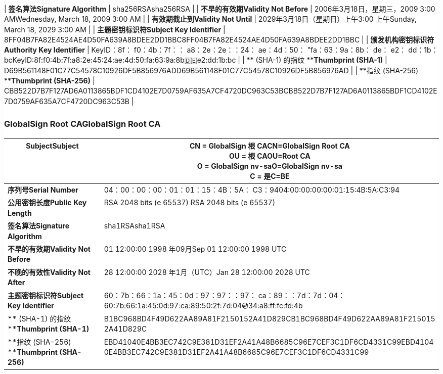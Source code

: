 | <span data-ttu-id="f6159-438">**签名算法**</span><span class="sxs-lookup"><span data-stu-id="f6159-438">**Signature Algorithm**</span></span> | <span data-ttu-id="f6159-439">sha256RSA</span><span class="sxs-lookup"><span data-stu-id="f6159-439">sha256RSA</span></span> |
| <span data-ttu-id="f6159-440">**不早的有效期**</span><span class="sxs-lookup"><span data-stu-id="f6159-440">**Validity Not Before**</span></span> | <span data-ttu-id="f6159-441">2006年3月18日，星期三，2009 3:00 AM</span><span class="sxs-lookup"><span data-stu-id="f6159-441">Wednesday, March 18, 2009 3:00 AM</span></span> |
| <span data-ttu-id="f6159-442">**有效期截止到**</span><span class="sxs-lookup"><span data-stu-id="f6159-442">**Validity Not Until**</span></span> | <span data-ttu-id="f6159-443">2029年3月18日（星期日）上午3:00 上午</span><span class="sxs-lookup"><span data-stu-id="f6159-443">Sunday, March 18, 2029 3:00 AM</span></span> |
| <span data-ttu-id="f6159-444">**主题密钥标识符**</span><span class="sxs-lookup"><span data-stu-id="f6159-444">**Subject Key Identifier**</span></span> | <span data-ttu-id="f6159-445">8FF04B7FA82E4524AE4D50FA639A8BDEE2DD1BBC</span><span class="sxs-lookup"><span data-stu-id="f6159-445">8FF04B7FA82E4524AE4D50FA639A8BDEE2DD1BBC</span></span> |
| <span data-ttu-id="f6159-446">**颁发机构密钥标识符**</span><span class="sxs-lookup"><span data-stu-id="f6159-446">**Authority Key Identifier**</span></span> | <span data-ttu-id="f6159-447">KeyID：8f： f0：4b：7f：： a8：2e：2e：：24： ae：4d：50： "fa：63：9a：8b： de： e2： dd：1b： bc</span><span class="sxs-lookup"><span data-stu-id="f6159-447">KeyID:8f:f0:4b:7f:a8:2e:45:24:ae:4d:50:fa:63:9a:8b:de:e2:dd:1b:bc</span></span> |
| <span data-ttu-id="f6159-448">\*\* (SHA-1) 的指纹 \*\*</span><span class="sxs-lookup"><span data-stu-id="f6159-448">**Thumbprint (SHA-1)**</span></span> | <span data-ttu-id="f6159-449">D69B561148F01C77C54578C10926DF5B856976AD</span><span class="sxs-lookup"><span data-stu-id="f6159-449">D69B561148F01C77C54578C10926DF5B856976AD</span></span> |
| <span data-ttu-id="f6159-450">\*\*指纹 (SHA-256) \*\*</span><span class="sxs-lookup"><span data-stu-id="f6159-450">**Thumbprint (SHA-256)**</span></span> | <span data-ttu-id="f6159-451">CBB522D7B7F127AD6A0113865BDF1CD4102E7D0759AF635A7CF4720DC963C53B</span><span class="sxs-lookup"><span data-stu-id="f6159-451">CBB522D7B7F127AD6A0113865BDF1CD4102E7D0759AF635A7CF4720DC963C53B</span></span> |

### <a name="globalsign-root-ca"></a><span data-ttu-id="f6159-452">**GlobalSign Root CA**</span><span class="sxs-lookup"><span data-stu-id="f6159-452">**GlobalSign Root CA**</span></span>

| <span data-ttu-id="f6159-453">**Subject**</span><span class="sxs-lookup"><span data-stu-id="f6159-453">**Subject**</span></span> | <span data-ttu-id="f6159-454">CN = GlobalSign 根 CA</span><span class="sxs-lookup"><span data-stu-id="f6159-454">CN=GlobalSign Root CA</span></span><br><span data-ttu-id="f6159-455">OU = 根 CA</span><span class="sxs-lookup"><span data-stu-id="f6159-455">OU=Root CA</span></span><br><span data-ttu-id="f6159-456">O = GlobalSign nv-sa</span><span class="sxs-lookup"><span data-stu-id="f6159-456">O=GlobalSign nv-sa</span></span><br><span data-ttu-id="f6159-457">C = 是</span><span class="sxs-lookup"><span data-stu-id="f6159-457">C=BE</span></span> |
| --- | --- |
| <span data-ttu-id="f6159-458">**序列号**</span><span class="sxs-lookup"><span data-stu-id="f6159-458">**Serial Number**</span></span> | <span data-ttu-id="f6159-459">04：00：00：00：01：01：15：4B：5A： C3：94</span><span class="sxs-lookup"><span data-stu-id="f6159-459">04:00:00:00:00:01:15:4B:5A:C3:94</span></span> |
| <span data-ttu-id="f6159-460">**公用密钥长度**</span><span class="sxs-lookup"><span data-stu-id="f6159-460">**Public Key Length**</span></span> | <span data-ttu-id="f6159-461">RSA 2048 bits (e 65537) </span><span class="sxs-lookup"><span data-stu-id="f6159-461">RSA 2048 bits (e 65537)</span></span> |
| <span data-ttu-id="f6159-462">**签名算法**</span><span class="sxs-lookup"><span data-stu-id="f6159-462">**Signature Algorithm**</span></span> | <span data-ttu-id="f6159-463">sha1RSA</span><span class="sxs-lookup"><span data-stu-id="f6159-463">sha1RSA</span></span> |
| <span data-ttu-id="f6159-464">**不早的有效期**</span><span class="sxs-lookup"><span data-stu-id="f6159-464">**Validity Not Before**</span></span> | <span data-ttu-id="f6159-465">01 12:00:00 1998 年09月</span><span class="sxs-lookup"><span data-stu-id="f6159-465">Sep 01 12:00:00 1998 UTC</span></span> |
| <span data-ttu-id="f6159-466">**不晚的有效性**</span><span class="sxs-lookup"><span data-stu-id="f6159-466">**Validity Not After**</span></span> | <span data-ttu-id="f6159-467">28 12:00:00 2028 年1月（UTC）</span><span class="sxs-lookup"><span data-stu-id="f6159-467">Jan 28 12:00:00 2028 UTC</span></span> |
| <span data-ttu-id="f6159-468">**主题密钥标识符**</span><span class="sxs-lookup"><span data-stu-id="f6159-468">**Subject Key Identifier**</span></span> | <span data-ttu-id="f6159-469">60：7b：66：1a：45：0d：97：97：：97： ca：89：：7d：7d：04：</span><span class="sxs-lookup"><span data-stu-id="f6159-469">60:7b:66:1a:45:0d:97:ca:89:50:2f:7d:04:cd:34:a8:ff:fc:fd:4b</span></span> |
| <span data-ttu-id="f6159-470">\*\* (SHA-1) 的指纹 \*\*</span><span class="sxs-lookup"><span data-stu-id="f6159-470">**Thumbprint (SHA-1)**</span></span> | <span data-ttu-id="f6159-471">B1BC968BD4F49D622AA89A81F2150152A41D829C</span><span class="sxs-lookup"><span data-stu-id="f6159-471">B1BC968BD4F49D622AA89A81F2150152A41D829C</span></span> |
| <span data-ttu-id="f6159-472">\*\*指纹 (SHA-256) \*\*</span><span class="sxs-lookup"><span data-stu-id="f6159-472">**Thumbprint (SHA-256)**</span></span> | <span data-ttu-id="f6159-473">EBD41040E4BB3EC742C9E381D31EF2A41A48B6685C96E7CEF3C1DF6CD4331C99</span><span class="sxs-lookup"><span data-stu-id="f6159-473">EBD41040E4BB3EC742C9E381D31EF2A41A48B6685C96E7CEF3C1DF6CD4331C99</span></span> |